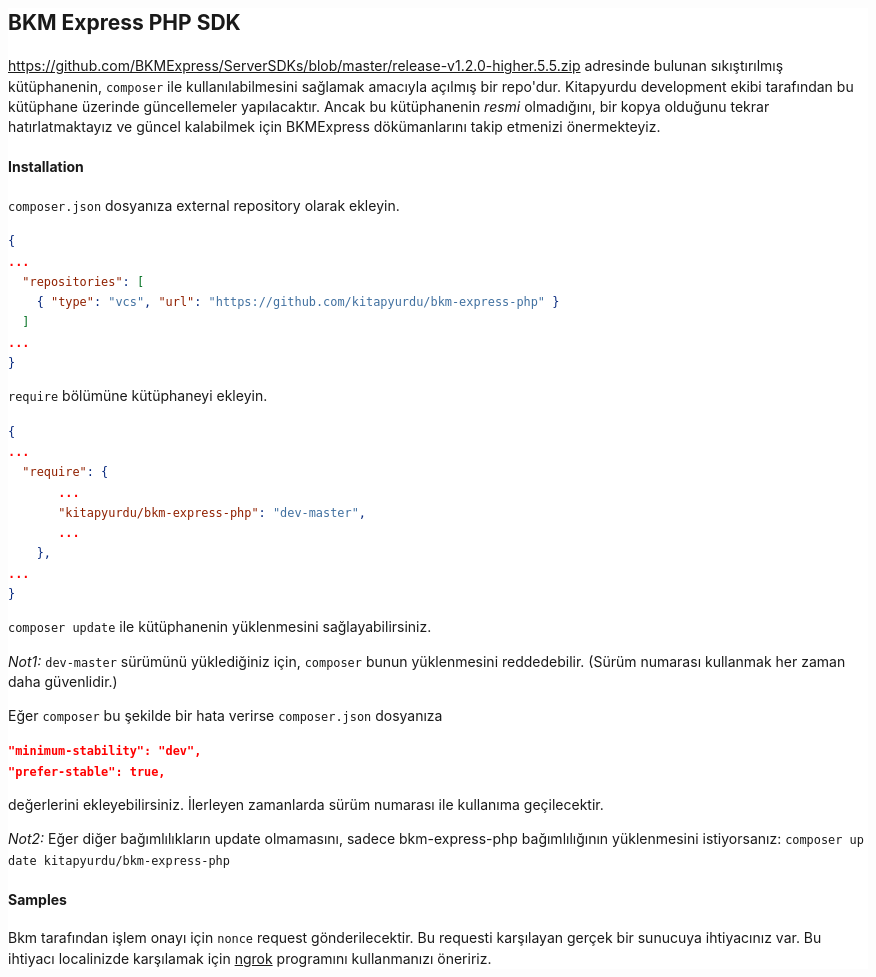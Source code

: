 ## BKM Express PHP SDK

https://github.com/BKMExpress/ServerSDKs/blob/master/release-v1.2.0-higher.5.5.zip adresinde bulunan sıkıştırılmış kütüphanenin, `composer` ile kullanılabilmesini sağlamak amacıyla açılmış bir repo'dur. Kitapyurdu development ekibi tarafından bu kütüphane üzerinde güncellemeler yapılacaktır. Ancak bu kütüphanenin *resmi* olmadığını, bir kopya olduğunu tekrar hatırlatmaktayız ve güncel kalabilmek için BKMExpress dökümanlarını takip etmenizi önermekteyiz.


#### Installation

`composer.json` dosyanıza external repository olarak ekleyin. 

```json
{
...
  "repositories": [
    { "type": "vcs", "url": "https://github.com/kitapyurdu/bkm-express-php" }
  ]
...
}
```

`require` bölümüne kütüphaneyi ekleyin. 

```json
{
...
  "require": {
       ...
       "kitapyurdu/bkm-express-php": "dev-master",
       ...
    },
...
}
```

`composer update` ile kütüphanenin yüklenmesini sağlayabilirsiniz.

*Not1:* `dev-master` sürümünü yüklediğiniz için, `composer` bunun yüklenmesini reddedebilir. (Sürüm numarası kullanmak her zaman daha güvenlidir.)

Eğer `composer` bu şekilde bir hata verirse `composer.json` dosyanıza

```json
"minimum-stability": "dev",
"prefer-stable": true,
```

değerlerini ekleyebilirsiniz. İlerleyen zamanlarda sürüm numarası ile kullanıma geçilecektir.

*Not2:* Eğer diğer bağımlılıkların update olmamasını, sadece bkm-express-php bağımlılığının yüklenmesini istiyorsanız:  `composer update kitapyurdu/bkm-express-php` 

#### Samples

Bkm tarafından işlem onayı için `nonce` request gönderilecektir. Bu requesti karşılayan gerçek bir sunucuya ihtiyacınız var. Bu ihtiyacı localinizde karşılamak için [ngrok](https://ngrok.io) programını kullanmanızı öneririz.
